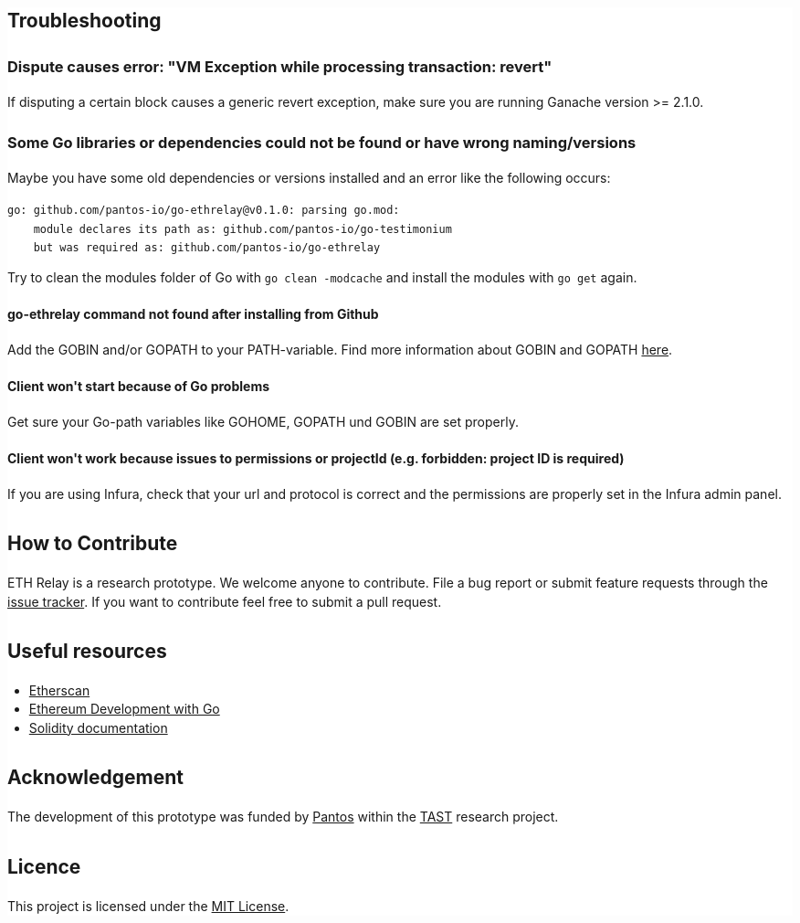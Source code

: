 ## Troubleshooting

### Dispute causes error: "VM Exception while processing transaction: revert"

If disputing a certain block causes a generic revert exception, make sure you are running Ganache version >= 2.1.0.

### Some Go libraries or dependencies could not be found or have wrong naming/versions

Maybe you have some old dependencies or versions installed and an error like the following occurs:

```text
go: github.com/pantos-io/go-ethrelay@v0.1.0: parsing go.mod:
    module declares its path as: github.com/pantos-io/go-testimonium
    but was required as: github.com/pantos-io/go-ethrelay
```

Try to clean the modules folder of Go with `go clean -modcache` and install the modules with `go get` again.

#### go-ethrelay command not found after installing from Github

Add the GOBIN and/or GOPATH to your PATH-variable. Find more information about GOBIN and GOPATH [here](https://golang.org/cmd/go/#hdr-GOPATH_environment_variable).

#### Client won't start because of Go problems

Get sure your Go-path variables like GOHOME, GOPATH und GOBIN are set properly.

#### Client won't work because issues to permissions or projectId (e.g. forbidden: project ID is required)

If you are using Infura, check that your url and protocol is correct and the permissions are properly set in the Infura admin panel.

## How to Contribute

ETH Relay is a research prototype. We welcome anyone to contribute.
File a bug report or submit feature requests through the [issue tracker](https://github.com/pantos-io/go-ethrelay/issues).
If you want to contribute feel free to submit a pull request.

## Useful resources

* [Etherscan](https://etherscan.io)
* [Ethereum Development with Go](https://goethereumbook.org)
* [Solidity documentation](https://solidity.readthedocs.io)

## Acknowledgement

The development of this prototype was funded by [Pantos](https://pantos.io/) within the [TAST](https://dsg.tuwien.ac.at/projects/tast/) research project.

## Licence

This project is licensed under the [MIT License](LICENSE).
